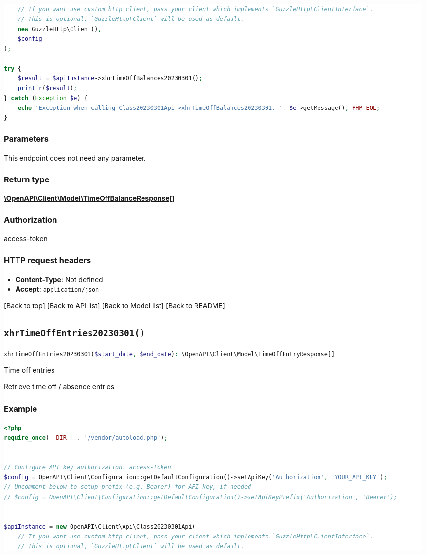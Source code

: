 ```php
    // If you want use custom http client, pass your client which implements `GuzzleHttp\ClientInterface`.
    // This is optional, `GuzzleHttp\Client` will be used as default.
    new GuzzleHttp\Client(),
    $config
);

try {
    $result = $apiInstance->xhrTimeOffBalances20230301();
    print_r($result);
} catch (Exception $e) {
    echo 'Exception when calling Class20230301Api->xhrTimeOffBalances20230301: ', $e->getMessage(), PHP_EOL;
}
```

### Parameters

This endpoint does not need any parameter.

### Return type

[**\OpenAPI\Client\Model\TimeOffBalanceResponse[]**](../Model/TimeOffBalanceResponse.md)

### Authorization

[access-token](../../README.md#access-token)

### HTTP request headers

- **Content-Type**: Not defined
- **Accept**: `application/json`

[[Back to top]](#) [[Back to API list]](../../README.md#endpoints)
[[Back to Model list]](../../README.md#models)
[[Back to README]](../../README.md)

## `xhrTimeOffEntries20230301()`

```php
xhrTimeOffEntries20230301($start_date, $end_date): \OpenAPI\Client\Model\TimeOffEntryResponse[]
```

Time off entries

Retrieve time off / absence entries

### Example

```php
<?php
require_once(__DIR__ . '/vendor/autoload.php');


// Configure API key authorization: access-token
$config = OpenAPI\Client\Configuration::getDefaultConfiguration()->setApiKey('Authorization', 'YOUR_API_KEY');
// Uncomment below to setup prefix (e.g. Bearer) for API key, if needed
// $config = OpenAPI\Client\Configuration::getDefaultConfiguration()->setApiKeyPrefix('Authorization', 'Bearer');


$apiInstance = new OpenAPI\Client\Api\Class20230301Api(
    // If you want use custom http client, pass your client which implements `GuzzleHttp\ClientInterface`.
    // This is optional, `GuzzleHttp\Client` will be used as default.
```